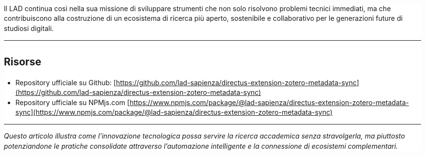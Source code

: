 Il LAD continua così nella sua missione di sviluppare strumenti che non solo risolvono problemi tecnici immediati, ma che contribuiscono alla costruzione di un ecosistema di ricerca più aperto, sostenibile e collaborativo per le generazioni future di studiosi digitali.

---

## Risorse
- Repository ufficiale su Github: [https://github.com/lad-sapienza/directus-extension-zotero-metadata-sync](https://github.com/lad-sapienza/directus-extension-zotero-metadata-sync)
- Repository ufficiale su NPMjs.com [https://www.npmjs.com/package/@lad-sapienza/directus-extension-zotero-metadata-sync](https://www.npmjs.com/package/@lad-sapienza/directus-extension-zotero-metadata-sync)

---

*Questo articolo illustra come l’innovazione tecnologica possa servire la ricerca accademica senza stravolgerla, ma piuttosto potenziandone le pratiche consolidate attraverso l’automazione intelligente e la connessione di ecosistemi complementari.*